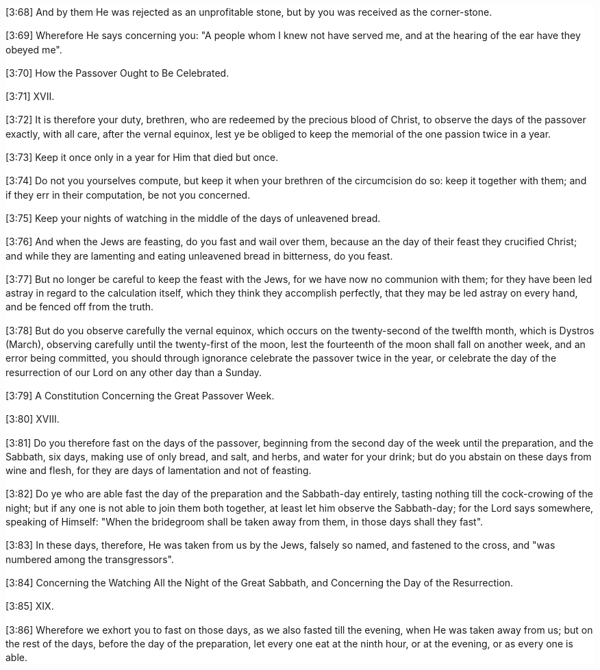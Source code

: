 [3:68] And by them He was rejected as an unprofitable stone, but by you was received as the corner-stone.

[3:69] Wherefore He says concerning you: "A people whom I knew not have served me, and at the hearing of the ear have they obeyed me".

[3:70] How the Passover Ought to Be Celebrated.

[3:71] XVII.

[3:72] It is therefore your duty, brethren, who are redeemed by the precious blood of Christ, to observe the days of the passover exactly, with all care, after the vernal equinox, lest ye be obliged to keep the memorial of the one passion twice in a year.

[3:73] Keep it once only in a year for Him that died but once.

[3:74] Do not you yourselves compute, but keep it when your brethren of the circumcision do so: keep it together with them; and if they err in their computation, be not you concerned.

[3:75] Keep your nights of watching in the middle of the days of unleavened bread.

[3:76] And when the Jews are feasting, do you fast and wail over them, because an the day of their feast they crucified Christ; and while they are lamenting and eating unleavened bread in bitterness, do you feast.

[3:77] But no longer be careful to keep the feast with the Jews, for we have now no communion with them; for they have been led astray in regard to the calculation itself, which they think they accomplish perfectly, that they may be led astray on every hand, and be fenced off from the truth.

[3:78] But do you observe carefully the vernal equinox, which occurs on the twenty-second of the twelfth month, which is Dystros (March), observing carefully until the twenty-first of the moon, lest the fourteenth of the moon shall fall on another week, and an error being committed, you should through ignorance celebrate the passover twice in the year, or celebrate the day of the resurrection of our Lord on any other day than a Sunday.

[3:79] A Constitution Concerning the Great Passover Week.

[3:80] XVIII.

[3:81] Do you therefore fast on the days of the passover, beginning from the second day of the week until the preparation, and the Sabbath, six days, making use of only bread, and salt, and herbs, and water for your drink; but do you abstain on these days from wine and flesh, for they are days of lamentation and not of feasting.

[3:82] Do ye who are able fast the day of the preparation and the Sabbath-day entirely, tasting nothing till the cock-crowing of the night; but if any one is not able to join them both together, at least let him observe the Sabbath-day; for the Lord says somewhere, speaking of Himself: "When the bridegroom shall be taken away from them, in those days shall they fast".

[3:83] In these days, therefore, He was taken from us by the Jews, falsely so named, and fastened to the cross, and "was numbered among the transgressors".

[3:84] Concerning the Watching All the Night of the Great Sabbath, and Concerning the Day of the Resurrection.

[3:85] XIX.

[3:86] Wherefore we exhort you to fast on those days, as we also fasted till the evening, when He was taken away from us; but on the rest of the days, before the day of the preparation, let every one eat at the ninth hour, or at the evening, or as every one is able.
